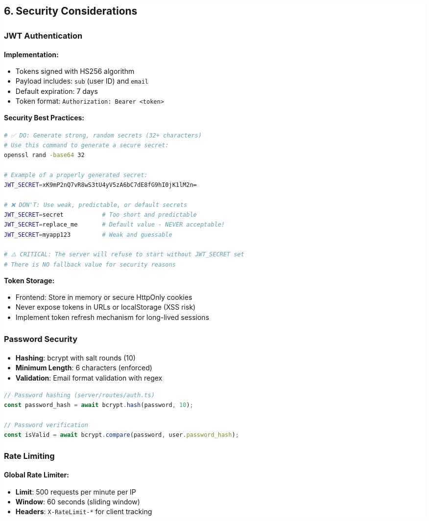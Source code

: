 
## 6. Security Considerations

### JWT Authentication

**Implementation:**
- Tokens signed with HS256 algorithm
- Payload includes: `sub` (user ID) and `email`
- Default expiration: 7 days
- Token format: `Authorization: Bearer <token>`

**Security Best Practices:**
```bash
# ✅ DO: Generate strong, random secrets (32+ characters)
# Use this command to generate a secure secret:
openssl rand -base64 32

# Example of a properly generated secret:
JWT_SECRET=xK9mP2nQ7vR8wS3tU4yV5zA6bC7dE8fG9hI0jK1lM2n=

# ❌ DON'T: Use weak, predictable, or default secrets
JWT_SECRET=secret           # Too short and predictable
JWT_SECRET=replace_me       # Default value - NEVER acceptable!
JWT_SECRET=myapp123         # Weak and guessable

# ⚠️ CRITICAL: The server will refuse to start without JWT_SECRET set
# There is NO fallback value for security reasons
```

**Token Storage:**
- Frontend: Store in memory or secure HttpOnly cookies
- Never expose tokens in URLs or localStorage (XSS risk)
- Implement token refresh mechanism for long-lived sessions

### Password Security

- **Hashing**: bcrypt with salt rounds (10)
- **Minimum Length**: 6 characters (enforced)
- **Validation**: Email format validation with regex

```typescript
// Password hashing (server/routes/auth.ts)
const password_hash = await bcrypt.hash(password, 10);

// Password verification
const isValid = await bcrypt.compare(password, user.password_hash);
```

### Rate Limiting

**Global Rate Limiter:**
- **Limit**: 500 requests per minute per IP
- **Window**: 60 seconds (sliding window)
- **Headers**: `X-RateLimit-*` for client tracking
